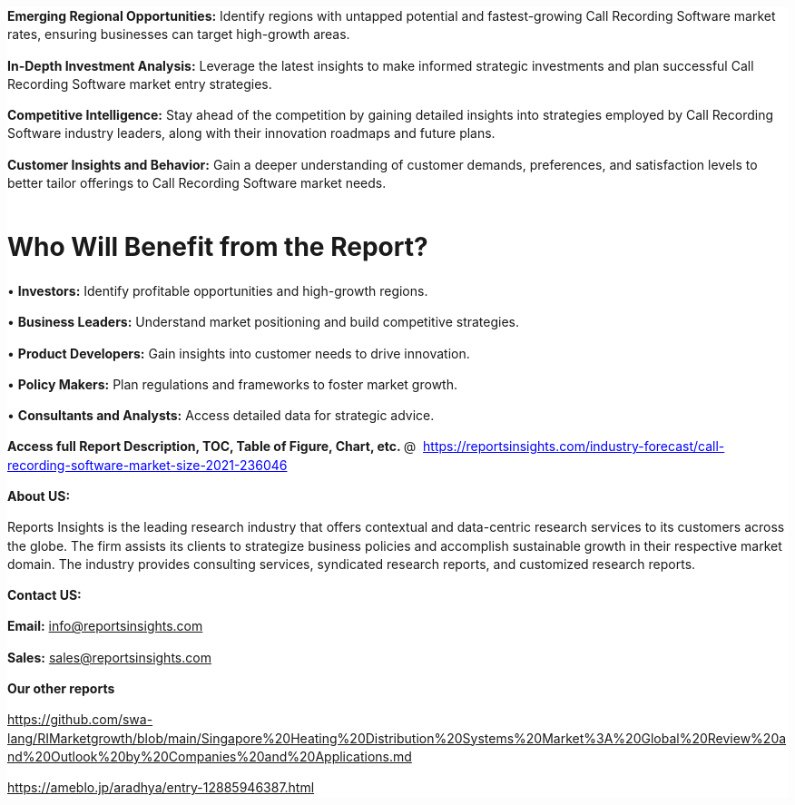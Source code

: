 <strong>Emerging Regional Opportunities:</strong>
Identify regions with untapped potential and fastest-growing Call Recording Software market rates, ensuring businesses can target high-growth areas.

<strong>In-Depth Investment Analysis:</strong>
Leverage the latest insights to make informed strategic investments and plan successful Call Recording Software market entry strategies.

<strong>Competitive Intelligence:</strong>
Stay ahead of the competition by gaining detailed insights into strategies employed by Call Recording Software industry leaders, along with their innovation roadmaps and future plans.

<strong>Customer Insights and Behavior:</strong>
Gain a deeper understanding of customer demands, preferences, and satisfaction levels to better tailor offerings to Call Recording Software market needs.

# <strong>Who Will Benefit from the Report?</strong>

• <strong>Investors:</strong> Identify profitable opportunities and high-growth regions.

• <strong>Business Leaders:</strong> Understand market positioning and build competitive strategies.

• <strong>Product Developers:</strong> Gain insights into customer needs to drive innovation.

• <strong>Policy Makers:</strong> Plan regulations and frameworks to foster market growth.

• <strong>Consultants and Analysts:</strong> Access detailed data for strategic advice.
</ul>
<strong>Access full Report Description, TOC, Table of Figure, Chart, etc. </strong>@  <a href=https://reportsinsights.com/industry-forecast/call-recording-software-market-size-2021-236046 style=color:#0000ff;>https://reportsinsights.com/industry-forecast/call-recording-software-market-size-2021-236046</a></font>

<strong><strong>About US</strong>:</strong>

Reports Insights is the leading research industry that offers contextual and data-centric research services to its customers across the globe. The firm assists its clients to strategize business policies and accomplish sustainable growth in their respective market domain. The industry provides consulting services, syndicated research reports, and customized research reports.

<strong>Contact US:</strong>

<p class=""""><b>Email:</b> <a href=mailto:info@reportsinsights.com>info@reportsinsights.com</a></p>
<p class=""""><b>Sales:</b> <a href=mailto:sales@reportsinsights.com>sales@reportsinsights.com</a></p>

<strong>Our other reports</strong>

<a href=https://github.com/swa-lang/RIMarketgrowth/blob/main/Singapore%20Heating%20Distribution%20Systems%20Market%3A%20Global%20Review%20and%20Outlook%20by%20Companies%20and%20Applications.md>https://github.com/swa-lang/RIMarketgrowth/blob/main/Singapore%20Heating%20Distribution%20Systems%20Market%3A%20Global%20Review%20and%20Outlook%20by%20Companies%20and%20Applications.md</a>

<a href=https://ameblo.jp/aradhya/entry-12885946387.html>https://ameblo.jp/aradhya/entry-12885946387.html</a>
